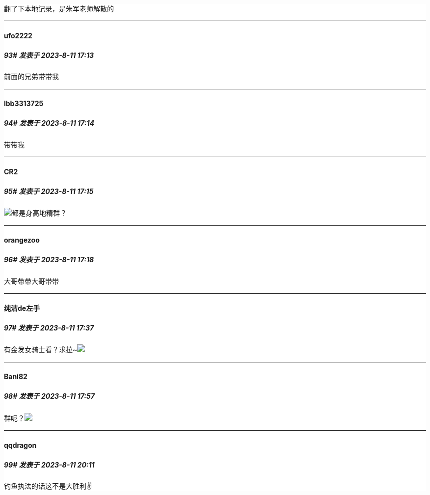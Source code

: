 翻了下本地记录，是朱军老师解散的

*****

####  ufo2222  
##### 93#       发表于 2023-8-11 17:13

前面的兄弟带带我


*****

####  lbb3313725  
##### 94#       发表于 2023-8-11 17:14

带带我

*****

####  CR2  
##### 95#       发表于 2023-8-11 17:15

<img src="https://static.saraba1st.com/image/smiley/face2017/002.png" referrerpolicy="no-referrer">都是身高地精群？

*****

####  orangezoo  
##### 96#       发表于 2023-8-11 17:18

大哥带带大哥带带


*****

####  纯洁de左手  
##### 97#       发表于 2023-8-11 17:37

有金发女骑士看？求拉~<img src="https://static.saraba1st.com/image/smiley/face2017/066.png" referrerpolicy="no-referrer">


*****

####  Bani82  
##### 98#       发表于 2023-8-11 17:57

群呢？<img src="https://static.saraba1st.com/image/smiley/face2017/013.png" referrerpolicy="no-referrer">


*****

####  qqdragon  
##### 99#       发表于 2023-8-11 20:11

钓鱼执法的话这不是大胜利✌️
